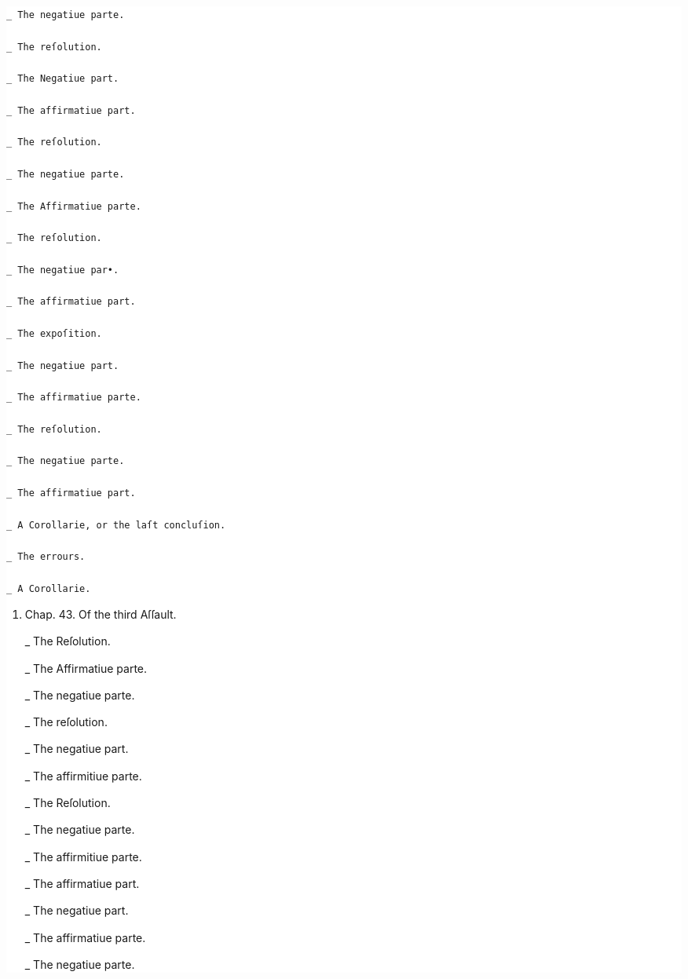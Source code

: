     _ The negatiue parte.

    _ The reſolution.

    _ The Negatiue part.

    _ The affirmatiue part.

    _ The reſolution.

    _ The negatiue parte.

    _ The Affirmatiue parte.

    _ The reſolution.

    _ The negatiue par•.

    _ The affirmatiue part.

    _ The expoſition.

    _ The negatiue part.

    _ The affirmatiue parte.

    _ The reſolution.

    _ The negatiue parte.

    _ The affirmatiue part.

    _ A Corollarie, or the laſt concluſion.

    _ The errours.

    _ A Corollarie.

1. Chap. 43. Of the third Aſſault.

    _ The Reſolution.

    _ The Affirmatiue parte.

    _ The negatiue parte.

    _ The reſolution.

    _ The negatiue part.

    _ The affirmitiue parte.

    _ The Reſolution.

    _ The negatiue parte.

    _ The affirmitiue parte.

    _ The affirmatiue part.

    _ The negatiue part.

    _ The affirmatiue parte.

    _ The negatiue parte.
